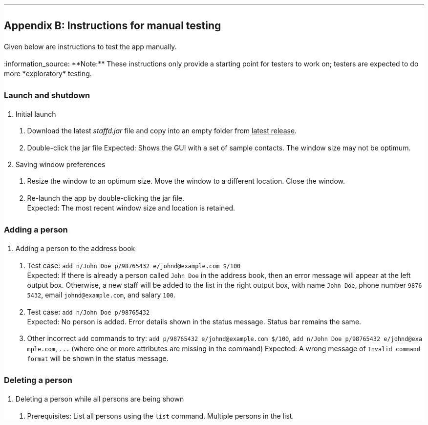 --------------------------------------------------------------------------------------------------------------------

## **Appendix B: Instructions for manual testing**

Given below are instructions to test the app manually.

<div markdown="span" class="alert alert-info">:information_source: **Note:** These instructions only provide a starting point for testers to work on;
testers are expected to do more *exploratory* testing.

</div>

### Launch and shutdown

1. Initial launch

    1. Download the latest _staffd.jar_ file and copy into an empty folder from [latest release](https://github.com/AY2122S1-CS2103T-W11-2/tp/releases). 

    2. Double-click the jar file Expected: Shows the GUI with a set of sample contacts. The window size may not be
       optimum.

2. Saving window preferences

    1. Resize the window to an optimum size. Move the window to a different location. Close the window.

    2. Re-launch the app by double-clicking the jar file.<br>
       Expected: The most recent window size and location is retained.




### Adding a person
1. Adding a person to the address book

    1. Test case: `add n/John Doe p/98765432 e/johnd@example.com $/100` <br>
       Expected: If there is already a person called `John Doe` in the address book, then an error message will appear
       at the left output box. Otherwise, a new staff will be added to the list in the right output box, with name `John Doe`,
       phone number `98765432`, email `johnd@example.com`, and salary `100`.
       
    1. Test case: `add n/John Doe p/98765432`<br>
       Expected: No person is added. Error details shown in the status message. 
       Status bar remains the same.
       
    1. Other incorrect `add` commands to try: `add p/98765432 e/johnd@example.com $/100`,
       `add n/John Doe p/98765432 e/johnd@example.com`, `...` (where one or more attributes
       are missing in the command)
       Expected: A wrong message of `Invalid command format` will be shown in the status message.
       

### Deleting a person

1. Deleting a person while all persons are being shown

    1. Prerequisites: List all persons using the `list` command. Multiple persons in the list.
